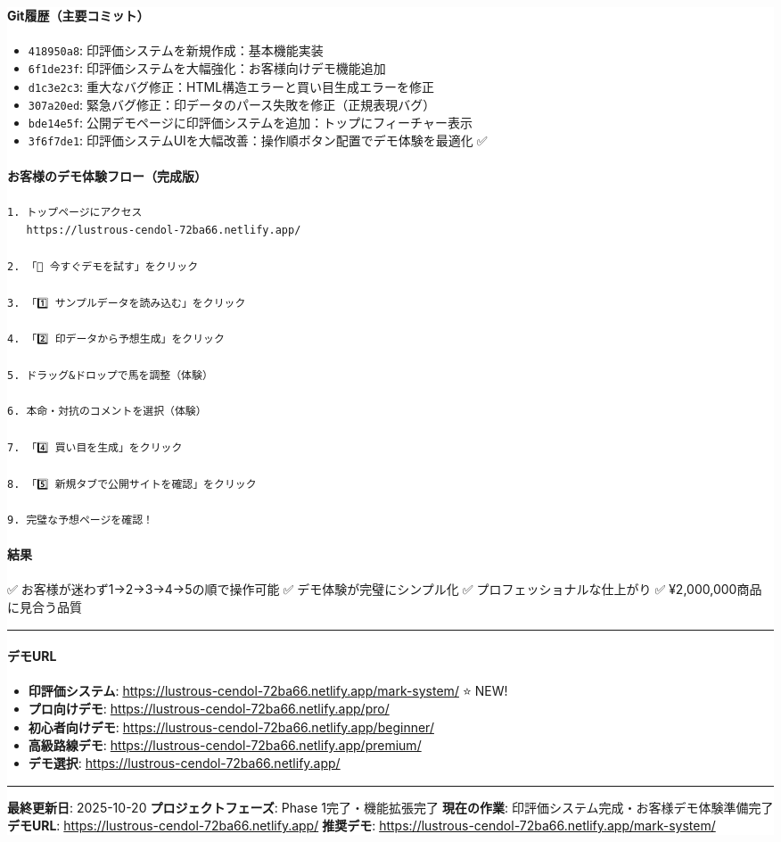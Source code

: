 #### Git履歴（主要コミット）
- `418950a8`: 印評価システムを新規作成：基本機能実装
- `6f1de23f`: 印評価システムを大幅強化：お客様向けデモ機能追加
- `d1c3e2c3`: 重大なバグ修正：HTML構造エラーと買い目生成エラーを修正
- `307a20ed`: 緊急バグ修正：印データのパース失敗を修正（正規表現バグ）
- `bde14e5f`: 公開デモページに印評価システムを追加：トップにフィーチャー表示
- `3f6f7de1`: 印評価システムUIを大幅改善：操作順ボタン配置でデモ体験を最適化 ✅

#### お客様のデモ体験フロー（完成版）
```
1. トップページにアクセス
   https://lustrous-cendol-72ba66.netlify.app/

2. 「🚀 今すぐデモを試す」をクリック

3. 「1️⃣ サンプルデータを読み込む」をクリック

4. 「2️⃣ 印データから予想生成」をクリック

5. ドラッグ&ドロップで馬を調整（体験）

6. 本命・対抗のコメントを選択（体験）

7. 「4️⃣ 買い目を生成」をクリック

8. 「5️⃣ 新規タブで公開サイトを確認」をクリック

9. 完璧な予想ページを確認！
```

#### 結果
✅ お客様が迷わず1→2→3→4→5の順で操作可能
✅ デモ体験が完璧にシンプル化
✅ プロフェッショナルな仕上がり
✅ ¥2,000,000商品に見合う品質

---

#### デモURL
- **印評価システム**: https://lustrous-cendol-72ba66.netlify.app/mark-system/ ⭐ NEW!
- **プロ向けデモ**: https://lustrous-cendol-72ba66.netlify.app/pro/
- **初心者向けデモ**: https://lustrous-cendol-72ba66.netlify.app/beginner/
- **高級路線デモ**: https://lustrous-cendol-72ba66.netlify.app/premium/
- **デモ選択**: https://lustrous-cendol-72ba66.netlify.app/

---

**最終更新日**: 2025-10-20
**プロジェクトフェーズ**: Phase 1完了・機能拡張完了
**現在の作業**: 印評価システム完成・お客様デモ体験準備完了
**デモURL**: https://lustrous-cendol-72ba66.netlify.app/
**推奨デモ**: https://lustrous-cendol-72ba66.netlify.app/mark-system/
